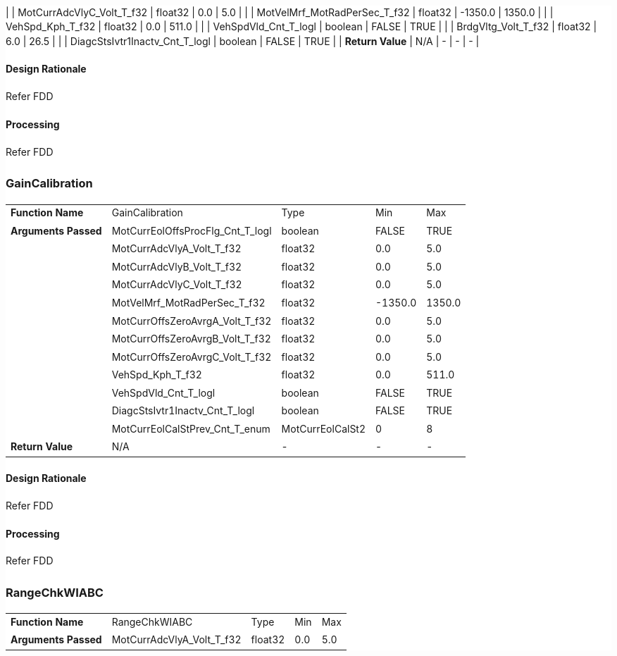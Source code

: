 |                      | MotCurrAdcVlyC_Volt_T_f32      | float32 | 0.0     | 5.0    |
|                      | MotVelMrf_MotRadPerSec_T_f32   | float32 | -1350.0 | 1350.0 |
|                      | VehSpd_Kph_T_f32               | float32 | 0.0     | 511.0  |
|                      | VehSpdVld_Cnt_T_logl           | boolean | FALSE   | TRUE   |
|                      | BrdgVltg_Volt_T_f32            | float32 | 6.0     | 26.5   |
|                      | DiagcStsIvtr1Inactv_Cnt_T_logl | boolean | FALSE   | TRUE   |
| **Return Value**     | N/A                            | \-      | \-      | \-     |

#### Design Rationale

Refer FDD

#### Processing

Refer FDD

### GainCalibration

|                      |                                  |                  |         |        |
|--------------|-------------------------------|------------|--------|--------|
| **Function Name**    | GainCalibration                  | Type             | Min     | Max    |
| **Arguments Passed** | MotCurrEolOffsProcFlg_Cnt_T_logl | boolean          | FALSE   | TRUE   |
|                      | MotCurrAdcVlyA_Volt_T_f32        | float32          | 0.0     | 5.0    |
|                      | MotCurrAdcVlyB_Volt_T_f32        | float32          | 0.0     | 5.0    |
|                      | MotCurrAdcVlyC_Volt_T_f32        | float32          | 0.0     | 5.0    |
|                      | MotVelMrf_MotRadPerSec_T_f32     | float32          | -1350.0 | 1350.0 |
|                      | MotCurrOffsZeroAvrgA_Volt_T_f32  | float32          | 0.0     | 5.0    |
|                      | MotCurrOffsZeroAvrgB_Volt_T_f32  | float32          | 0.0     | 5.0    |
|                      | MotCurrOffsZeroAvrgC_Volt_T_f32  | float32          | 0.0     | 5.0    |
|                      | VehSpd_Kph_T_f32                 | float32          | 0.0     | 511.0  |
|                      | VehSpdVld_Cnt_T_logl             | boolean          | FALSE   | TRUE   |
|                      | DiagcStsIvtr1Inactv_Cnt_T_logl   | boolean          | FALSE   | TRUE   |
|                      | MotCurrEolCalStPrev_Cnt_T_enum   | MotCurrEolCalSt2 | 0       | 8      |
| **Return Value**     | N/A                              | \-               | \-      | \-     |

#### Design Rationale

Refer FDD

#### Processing

Refer FDD

### RangeChkWIABC

|                      |                           |         |       |      |
|----------------------|---------------------------|---------|-------|------|
| **Function Name**    | RangeChkWIABC             | Type    | Min   | Max  |
| **Arguments Passed** | MotCurrAdcVlyA_Volt_T_f32 | float32 | 0.0   | 5.0  |